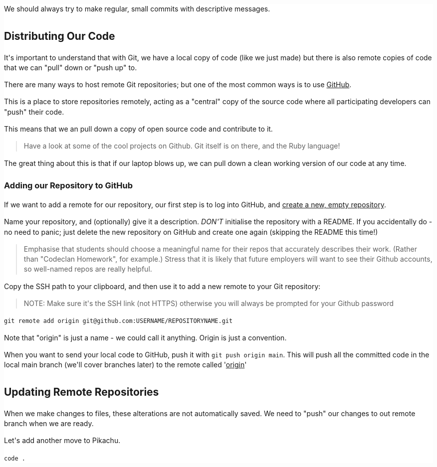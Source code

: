 We should always try to make regular, small commits with descriptive messages.

## Distributing Our Code

It's important to understand that with Git, we have a local copy of code (like we just made) but there is also remote copies of code that we can "pull" down or "push up" to.

There are many ways to host remote Git repositories; but one of the most common ways is to use [GitHub](http://github.com).

This is a place to store repositories remotely, acting as a "central" copy of the source code where all participating developers can "push" their code.

This means that we an pull down a copy of open source code and contribute to it.

> Have a look at some of the cool projects on Github. Git itself is on there, and the Ruby language!

The great thing about this is that if our laptop blows up, we can pull down a clean working version of our code at any time.

### Adding our Repository to GitHub

If we want to add a remote for our repository, our first step is to log into GitHub, and [create a new, empty repository](https://github.com/new).

Name your repository, and (optionally) give it a description. *DON'T* initialise the repository with a README. If you accidentally do - no need to panic; just delete the new repository on GitHub and create one again (skipping the README this time!)

> Emphasise that students should choose a meaningful name for their repos that accurately describes their work. (Rather than "Codeclan Homework", for example.) Stress that it is likely that future employers will want to see their Github accounts, so well-named repos are really helpful.

Copy the SSH path to your clipboard, and then use it to add a new remote to your Git repository:

> NOTE: Make sure it's the SSH link (not HTTPS) otherwise you will always be prompted for your Github password

```
git remote add origin git@github.com:USERNAME/REPOSITORYNAME.git
```

Note that "origin" is just a name - we could call it anything. Origin is just a convention.

When you want to send your local code to GitHub, push it with `git push origin main`. This will push all the committed code in the local main branch (we'll cover branches later) to the remote called '[origin](http://stackoverflow.com/questions/9529497/what-is-origin-in-git)'

## Updating Remote Repositories

When we make changes to files, these alterations are not automatically saved. We need to "push" our changes to out remote branch when we are ready.

Let's add another move to Pikachu.

```
code .
```
